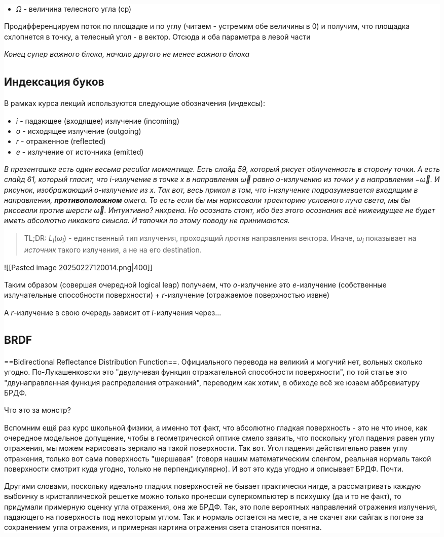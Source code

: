 - $\Omega$ - величина телесного угла (ср)

Продифференцируем поток по площадке и по углу (читаем - устремим обе величины в 0) и получим, что площадка схлопнется в точку, а телесный угол - в вектор. Отсюда и оба параметра в левой части

_Конец супер важного блока, начало другого не менее важного блока_

## Индексация буков

В рамках курса лекций используются следующие обозначения (индексы):

- $i$ - падающее (входящее) излучение (incoming)
- $o$ - исходящее излучение (outgoing)
- $r$ - отраженное (reflected)
- $e$ - излучение от источника (emitted)

_В презенташке есть один весьма peculiar моментище. Есть слайд 59, который рисует облученность в сторону точки. А есть слайд 61, который гласит, что $i$-излучение в точке $x$ в направлении $\vec\omega$ равно $o$-излучению из точки $y$ в направлении $-\vec\omega$. И рисунок, изображающий $o$-излучение из $x$. Так вот, весь прикол в том, что $i$-излучение подразумевается входящим в направлении, **противоположном** омега. То есть если бы мы нарисовали траекторию условного луча света, мы бы рисовали против шерсти $\vec\omega$. Интуитивно? нихрена. Но осознать стоит, ибо без этого осознания всё нижеидущее не будет иметь абсолютно никакого сиысла. И тапочки по этому поводу не принимаются._

> TL;DR: $L_i(\omega_i)$ - единственный тип излучения, проходящий _против_ направления вектора. Иначе, $\omega_i$ показывает на _источник_ такого излучения, а не на его destination.

![[Pasted image 20250227120014.png|400]]

Таким образом (совершая очередной logical leap) получаем, что $o$-излучение это $e$-излучение (собственные излучательные способности поверхности) + $r$-излучение (отражаемое поверхностью извне)

А $r$-излучение в свою очередь зависит от $i$-излучения через...

## BRDF

==Bidirectional Reflectance Distribution Function==. Официального перевода на великий и могучий нет, вольных сколько угодно. По-Лукашенковски это "двулучевая функция отражательной способности поверхности", по той статье это "двунаправленная функция распределения отражений", переводим как хотим, в обиходе всё же юзаем аббревиатуру БРДФ.

Что это за монстр? 

Вспомним ещё раз курс школьной физики, а именно тот факт, что абсолютно гладкая поверхность - это не что иное, как очередное модельное допущение, чтобы в геометрической оптике смело заявить, что поскольку угол падения равен углу отражения, мы можем нарисовать зеркало на такой поверхности. Так вот. Угол падения действительно равен углу отражения, только вот сама поверхность "шершавая" (говоря нашим математическим сленгом, реальная нормаль такой поверхности смотрит куда угодно, только не перпендикулярно). И вот это куда угодно и описывает БРДФ. Почти.

Другими словами, поскольку идеально гладких поверхностей не бывает практически нигде, а рассматривать каждую выбоинку в кристаллической решетке можно только пронесши суперкомпьютер в психушку (да и то не факт), то придумали примерную оценку угла отражения, она же БРДФ. Так, это поле вероятных направлений отражения излучения, падающего на поверхность под некоторым углом. Так и нормаль остается на месте, а не скачет аки сайгак в погоне за сохранением угла отражения, и примерная картина отражения света становится понятна.
